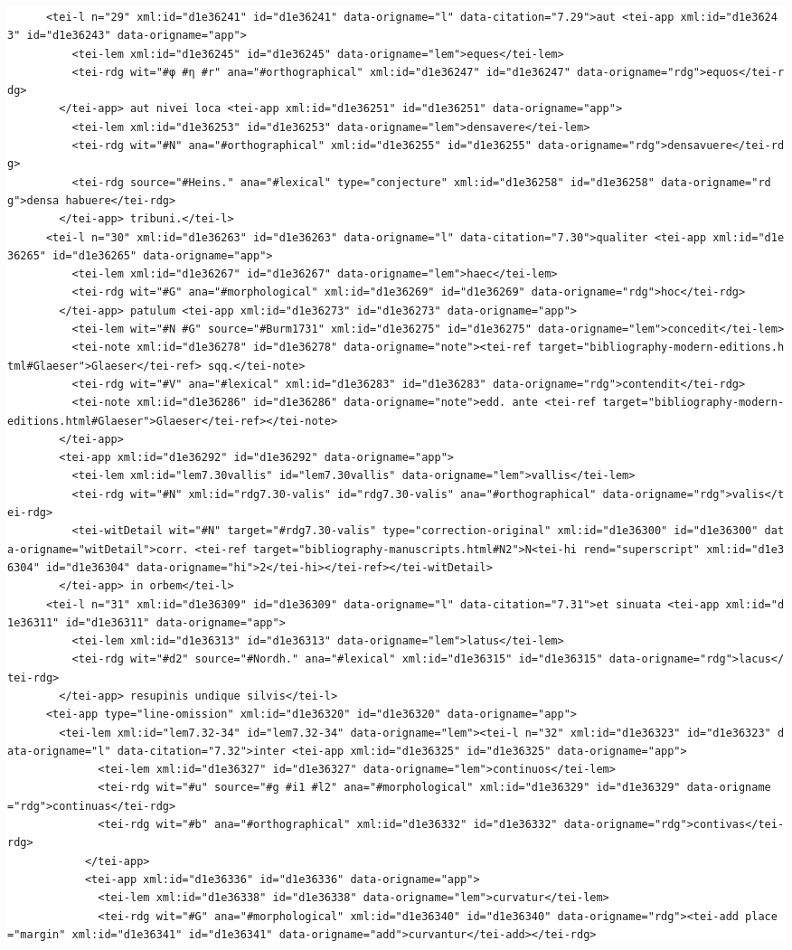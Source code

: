           <tei-l n="29" xml:id="d1e36241" id="d1e36241" data-origname="l" data-citation="7.29">aut <tei-app xml:id="d1e36243" id="d1e36243" data-origname="app">
              <tei-lem xml:id="d1e36245" id="d1e36245" data-origname="lem">eques</tei-lem>
              <tei-rdg wit="#φ #η #r" ana="#orthographical" xml:id="d1e36247" id="d1e36247" data-origname="rdg">equos</tei-rdg>
            </tei-app> aut nivei loca <tei-app xml:id="d1e36251" id="d1e36251" data-origname="app">
              <tei-lem xml:id="d1e36253" id="d1e36253" data-origname="lem">densavere</tei-lem>
              <tei-rdg wit="#N" ana="#orthographical" xml:id="d1e36255" id="d1e36255" data-origname="rdg">densavuere</tei-rdg>
              <tei-rdg source="#Heins." ana="#lexical" type="conjecture" xml:id="d1e36258" id="d1e36258" data-origname="rdg">densa habuere</tei-rdg>
            </tei-app> tribuni.</tei-l>
          <tei-l n="30" xml:id="d1e36263" id="d1e36263" data-origname="l" data-citation="7.30">qualiter <tei-app xml:id="d1e36265" id="d1e36265" data-origname="app">
              <tei-lem xml:id="d1e36267" id="d1e36267" data-origname="lem">haec</tei-lem>
              <tei-rdg wit="#G" ana="#morphological" xml:id="d1e36269" id="d1e36269" data-origname="rdg">hoc</tei-rdg>
            </tei-app> patulum <tei-app xml:id="d1e36273" id="d1e36273" data-origname="app">
              <tei-lem wit="#N #G" source="#Burm1731" xml:id="d1e36275" id="d1e36275" data-origname="lem">concedit</tei-lem>
              <tei-note xml:id="d1e36278" id="d1e36278" data-origname="note"><tei-ref target="bibliography-modern-editions.html#Glaeser">Glaeser</tei-ref> sqq.</tei-note>
              <tei-rdg wit="#V" ana="#lexical" xml:id="d1e36283" id="d1e36283" data-origname="rdg">contendit</tei-rdg>
              <tei-note xml:id="d1e36286" id="d1e36286" data-origname="note">edd. ante <tei-ref target="bibliography-modern-editions.html#Glaeser">Glaeser</tei-ref></tei-note>
            </tei-app>
            <tei-app xml:id="d1e36292" id="d1e36292" data-origname="app">
              <tei-lem xml:id="lem7.30vallis" id="lem7.30vallis" data-origname="lem">vallis</tei-lem>
              <tei-rdg wit="#N" xml:id="rdg7.30-valis" id="rdg7.30-valis" ana="#orthographical" data-origname="rdg">valis</tei-rdg>
              <tei-witDetail wit="#N" target="#rdg7.30-valis" type="correction-original" xml:id="d1e36300" id="d1e36300" data-origname="witDetail">corr. <tei-ref target="bibliography-manuscripts.html#N2">N<tei-hi rend="superscript" xml:id="d1e36304" id="d1e36304" data-origname="hi">2</tei-hi></tei-ref></tei-witDetail>
            </tei-app> in orbem</tei-l>
          <tei-l n="31" xml:id="d1e36309" id="d1e36309" data-origname="l" data-citation="7.31">et sinuata <tei-app xml:id="d1e36311" id="d1e36311" data-origname="app">
              <tei-lem xml:id="d1e36313" id="d1e36313" data-origname="lem">latus</tei-lem>
              <tei-rdg wit="#d2" source="#Nordh." ana="#lexical" xml:id="d1e36315" id="d1e36315" data-origname="rdg">lacus</tei-rdg>
            </tei-app> resupinis undique silvis</tei-l>
          <tei-app type="line-omission" xml:id="d1e36320" id="d1e36320" data-origname="app">
            <tei-lem xml:id="lem7.32-34" id="lem7.32-34" data-origname="lem"><tei-l n="32" xml:id="d1e36323" id="d1e36323" data-origname="l" data-citation="7.32">inter <tei-app xml:id="d1e36325" id="d1e36325" data-origname="app">
                  <tei-lem xml:id="d1e36327" id="d1e36327" data-origname="lem">continuos</tei-lem>
                  <tei-rdg wit="#u" source="#g #i1 #l2" ana="#morphological" xml:id="d1e36329" id="d1e36329" data-origname="rdg">continuas</tei-rdg>
                  <tei-rdg wit="#b" ana="#orthographical" xml:id="d1e36332" id="d1e36332" data-origname="rdg">contivas</tei-rdg>
                </tei-app>
                <tei-app xml:id="d1e36336" id="d1e36336" data-origname="app">
                  <tei-lem xml:id="d1e36338" id="d1e36338" data-origname="lem">curvatur</tei-lem>
                  <tei-rdg wit="#G" ana="#morphological" xml:id="d1e36340" id="d1e36340" data-origname="rdg"><tei-add place="margin" xml:id="d1e36341" id="d1e36341" data-origname="add">curvantur</tei-add></tei-rdg>
                  